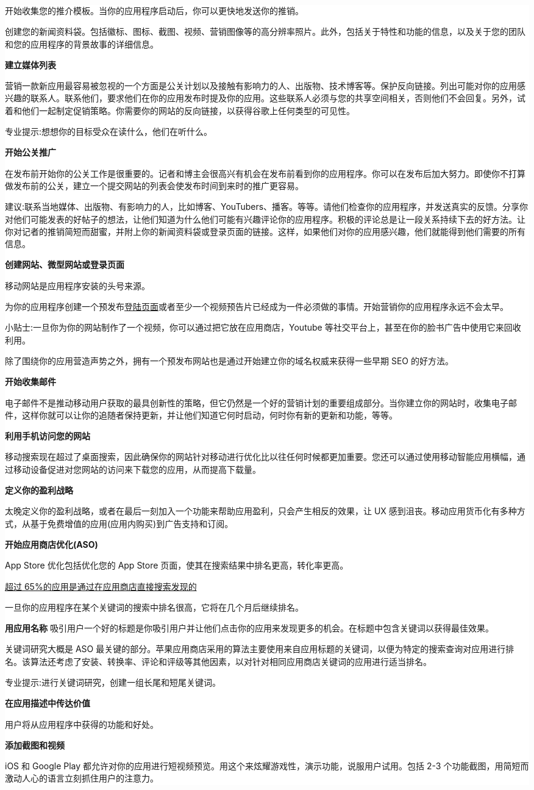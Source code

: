 开始收集您的推介模板。当你的应用程序启动后，你可以更快地发送你的推销。

创建您的新闻资料袋。包括徽标、图标、截图、视频、营销图像等的高分辨率照片。此外，包括关于特性和功能的信息，以及关于您的团队和您的应用程序的背景故事的详细信息。

**建立媒体列表**

营销一款新应用最容易被忽视的一个方面是公关计划以及接触有影响力的人、出版物、技术博客等。保护反向链接。列出可能对你的应用感兴趣的联系人。联系他们，要求他们在你的应用发布时提及你的应用。这些联系人必须与您的共享空间相关，否则他们不会回复。另外，试着和他们一起制定促销策略。你需要你的网站的反向链接，以获得谷歌上任何类型的可见性。

专业提示:想想你的目标受众在读什么，他们在听什么。

**开始公关推广**

在发布前开始你的公关工作是很重要的。记者和博主会很高兴有机会在发布前看到你的应用程序。你可以在发布后加大努力。即使你不打算做发布前的公关，建立一个提交网站的列表会使发布时间到来时的推广更容易。

建议:联系当地媒体、出版物、有影响力的人，比如博客、YouTubers、播客。等等。请他们检查你的应用程序，并发送真实的反馈。分享你对他们可能发表的好帖子的想法，让他们知道为什么他们可能有兴趣评论你的应用程序。积极的评论总是让一段关系持续下去的好方法。让你对记者的推销简短而甜蜜，并附上你的新闻资料袋或登录页面的链接。这样，如果他们对你的应用感兴趣，他们就能得到他们需要的所有信息。

**创建网站、微型网站或登录页面**

移动网站是应用程序安装的头号来源。

为你的应用程序创建一个预发布[登陆页面](http://kibiiapp.com/)或者至少一个视频预告片已经成为一件必须做的事情。开始营销你的应用程序永远不会太早。

小贴士:一旦你为你的网站制作了一个视频，你可以通过把它放在应用商店，Youtube 等社交平台上，甚至在你的脸书广告中使用它来回收利用。

除了围绕你的应用营造声势之外，拥有一个预发布网站也是通过开始建立你的域名权威来获得一些早期 SEO 的好方法。

**开始收集邮件**

电子邮件不是推动移动用户获取的最具创新性的策略，但它仍然是一个好的营销计划的重要组成部分。当你建立你的网站时，收集电子邮件，这样你就可以让你的追随者保持更新，并让他们知道它何时启动，何时你有新的更新和功能，等等。

**利用手机访问您的网站**

移动搜索现在超过了桌面搜索，因此确保你的网站针对移动进行优化比以往任何时候都更加重要。您还可以通过使用移动智能应用横幅，通过移动设备促进对您网站的访问来下载您的应用，从而提高下载量。

**定义你的盈利战略**

太晚定义你的盈利战略，或者在最后一刻加入一个功能来帮助应用盈利，只会产生相反的效果，让 UX 感到沮丧。移动应用货币化有多种方式，从基于免费增值的应用(应用内购买)到广告支持和订阅。

**开始应用商店优化(ASO)**

App Store 优化包括优化您的 App Store 页面，使其在搜索结果中排名更高，转化率更高。

[超过 65%的应用是通过在应用商店直接搜索发现的](https://developer.apple.com/app-store/search-ads/)

一旦你的应用程序在某个关键词的搜索中排名很高，它将在几个月后继续排名。

**用应用名称**
吸引用户一个好的标题是你吸引用户并让他们点击你的应用来发现更多的机会。在标题中包含关键词以获得最佳效果。

关键词研究大概是 ASO 最关键的部分。苹果应用商店采用的算法主要使用来自应用标题的关键词，以便为特定的搜索查询对应用进行排名。该算法还考虑了安装、转换率、评论和评级等其他因素，以对针对相同应用商店关键词的应用进行适当排名。

专业提示:进行关键词研究，创建一组长尾和短尾关键词。

**在应用描述中传达价值**

用户将从应用程序中获得的功能和好处。

**添加截图和视频**

iOS 和 Google Play 都允许对你的应用进行短视频预览。用这个来炫耀游戏性，演示功能，说服用户试用。包括 2-3 个功能截图，用简短而激动人心的语言立刻抓住用户的注意力。
